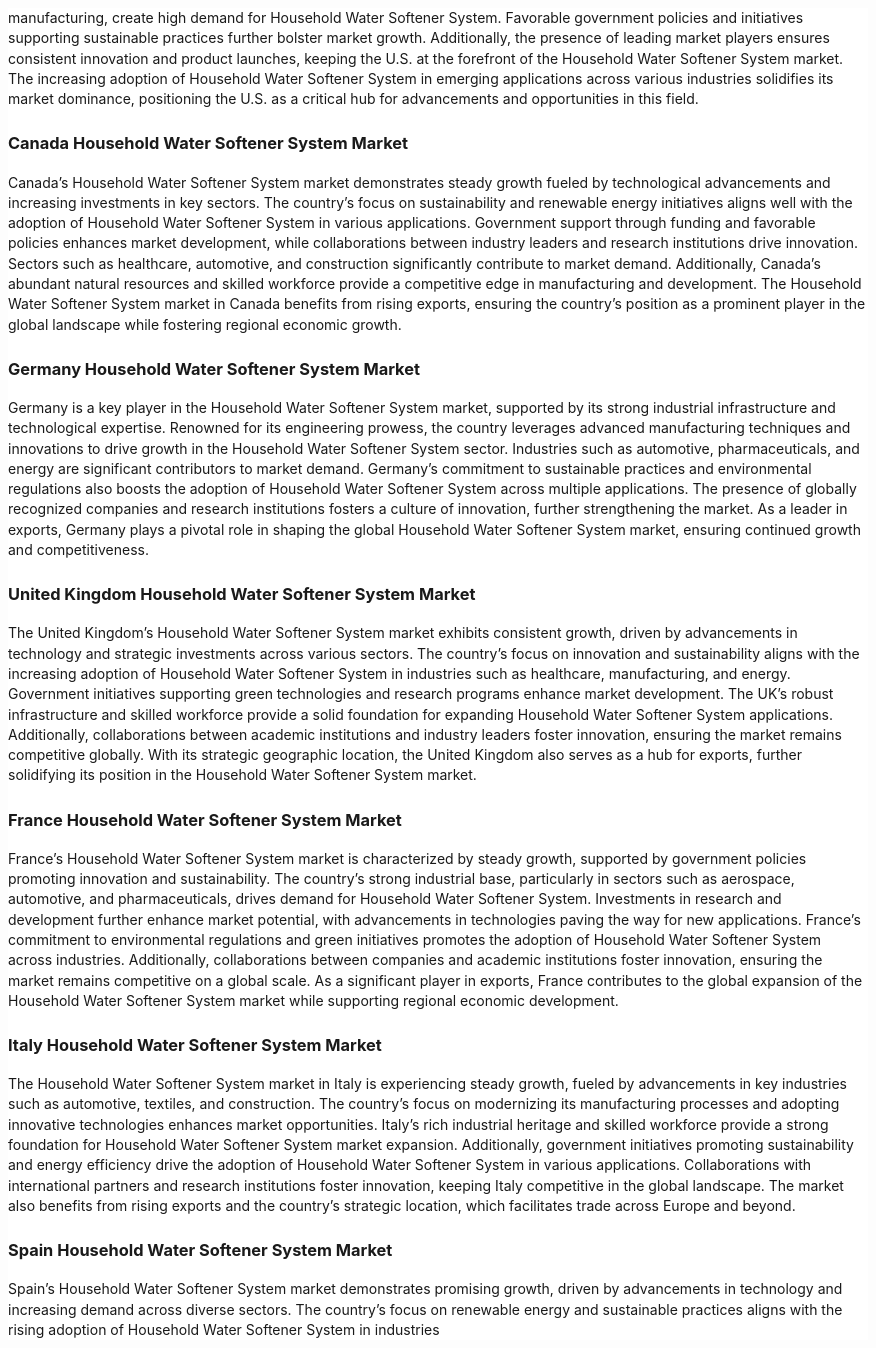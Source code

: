 manufacturing, create high demand for Household Water Softener System. Favorable government policies and initiatives supporting sustainable practices further bolster market growth. Additionally, the presence of leading market players ensures consistent innovation and product launches, keeping the U.S. at the forefront of the Household Water Softener System market. The increasing adoption of Household Water Softener System in emerging applications across various industries solidifies its market dominance, positioning the U.S. as a critical hub for advancements and opportunities in this field.</p><h3>Canada Household Water Softener System Market</h3><p>Canada&rsquo;s Household Water Softener System market demonstrates steady growth fueled by technological advancements and increasing investments in key sectors. The country&rsquo;s focus on sustainability and renewable energy initiatives aligns well with the adoption of Household Water Softener System in various applications. Government support through funding and favorable policies enhances market development, while collaborations between industry leaders and research institutions drive innovation. Sectors such as healthcare, automotive, and construction significantly contribute to market demand. Additionally, Canada&rsquo;s abundant natural resources and skilled workforce provide a competitive edge in manufacturing and development. The Household Water Softener System market in Canada benefits from rising exports, ensuring the country&rsquo;s position as a prominent player in the global landscape while fostering regional economic growth.</p><h3>Germany Household Water Softener System Market</h3><p>Germany is a key player in the Household Water Softener System market, supported by its strong industrial infrastructure and technological expertise. Renowned for its engineering prowess, the country leverages advanced manufacturing techniques and innovations to drive growth in the Household Water Softener System sector. Industries such as automotive, pharmaceuticals, and energy are significant contributors to market demand. Germany&rsquo;s commitment to sustainable practices and environmental regulations also boosts the adoption of Household Water Softener System across multiple applications. The presence of globally recognized companies and research institutions fosters a culture of innovation, further strengthening the market. As a leader in exports, Germany plays a pivotal role in shaping the global Household Water Softener System market, ensuring continued growth and competitiveness.</p><h3>United Kingdom Household Water Softener System Market</h3><p>The United Kingdom&rsquo;s Household Water Softener System market exhibits consistent growth, driven by advancements in technology and strategic investments across various sectors. The country&rsquo;s focus on innovation and sustainability aligns with the increasing adoption of Household Water Softener System in industries such as healthcare, manufacturing, and energy. Government initiatives supporting green technologies and research programs enhance market development. The UK&rsquo;s robust infrastructure and skilled workforce provide a solid foundation for expanding Household Water Softener System applications. Additionally, collaborations between academic institutions and industry leaders foster innovation, ensuring the market remains competitive globally. With its strategic geographic location, the United Kingdom also serves as a hub for exports, further solidifying its position in the Household Water Softener System market.</p><h3>France Household Water Softener System Market</h3><p>France&rsquo;s Household Water Softener System market is characterized by steady growth, supported by government policies promoting innovation and sustainability. The country&rsquo;s strong industrial base, particularly in sectors such as aerospace, automotive, and pharmaceuticals, drives demand for Household Water Softener System. Investments in research and development further enhance market potential, with advancements in technologies paving the way for new applications. France&rsquo;s commitment to environmental regulations and green initiatives promotes the adoption of Household Water Softener System across industries. Additionally, collaborations between companies and academic institutions foster innovation, ensuring the market remains competitive on a global scale. As a significant player in exports, France contributes to the global expansion of the Household Water Softener System market while supporting regional economic development.</p><h3>Italy Household Water Softener System Market</h3><p>The Household Water Softener System market in Italy is experiencing steady growth, fueled by advancements in key industries such as automotive, textiles, and construction. The country&rsquo;s focus on modernizing its manufacturing processes and adopting innovative technologies enhances market opportunities. Italy&rsquo;s rich industrial heritage and skilled workforce provide a strong foundation for Household Water Softener System market expansion. Additionally, government initiatives promoting sustainability and energy efficiency drive the adoption of Household Water Softener System in various applications. Collaborations with international partners and research institutions foster innovation, keeping Italy competitive in the global landscape. The market also benefits from rising exports and the country&rsquo;s strategic location, which facilitates trade across Europe and beyond.</p><h3>Spain Household Water Softener System Market</h3><p>Spain&rsquo;s Household Water Softener System market demonstrates promising growth, driven by advancements in technology and increasing demand across diverse sectors. The country&rsquo;s focus on renewable energy and sustainable practices aligns with the rising adoption of Household Water Softener System in industries